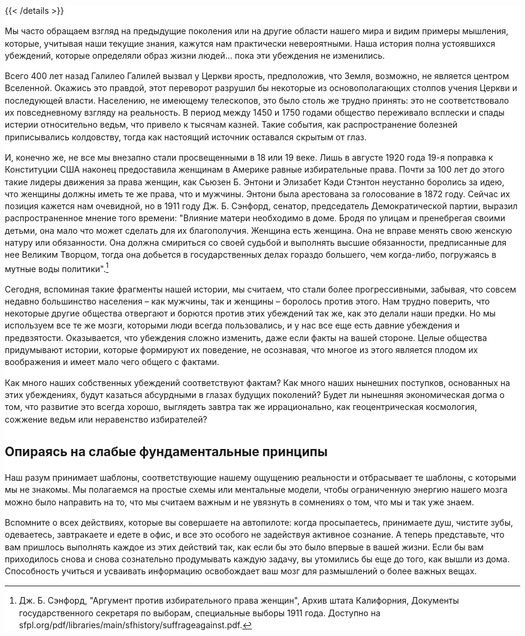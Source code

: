 {{< /details >}}

Мы часто обращаем взгляд на предыдущие поколения или на другие области нашего мира и видим примеры мышления, которые, учитывая наши текущие знания, кажутся нам практически невероятными. Наша история полна устоявшихся убеждений, которые определяли образ жизни людей... пока эти убеждения не изменились.

Всего 400 лет назад Галилео Галилей вызвал у Церкви ярость, предположив, что Земля, возможно, не является центром Вселенной. Окажись это правдой, этот переворот разрушил бы некоторые из основополагающих столпов учения Церкви и последующей власти. Населению, не имеющему телескопов, это было столь же трудно принять: это не соответствовало их повседневному взгляду на реальность. В период между 1450 и 1750 годами общество переживало всплески и спады истерии относительно ведьм, что привело к тысячам казней. Такие события, как распространение болезней приписывались колдовству, тогда как настоящий источник оставался скрытым от глаз.

И, конечно же, не все мы внезапно стали просвещенными в 18 или 19 веке. Лишь в августе 1920 года 19-я поправка к Конституции США наконец предоставила женщинам в Америке равные избирательные права. Почти за 100 лет до этого такие лидеры движения за права женщин, как Сьюзен Б. Энтони и Элизабет Кэди Стэнтон неустанно боролись за идею, что женщины должны иметь те же права, что и мужчины. Энтони была арестована за голосование в 1872 году. Сейчас их позиция кажется нам очевидной, но в 1911 году Дж. Б. Сэнфорд, сенатор, председатель Демократической партии,  выразил распространенное мнение того времени: "Влияние матери необходимо в доме. Бродя по улицам и пренебрегая своими детьми, она мало что может сделать для их благополучия. Женщина есть женщина. Она не вправе менять свою женскую натуру или обязанности. Она должна смириться со своей судьбой и выполнять высшие обязанности, предписанные для нее Великим Творцом, тогда она добьется в государственных делах гораздо большего, чем когда-либо, погружаясь в мутные воды политики".[^17]

Сегодня, вспоминая такие фрагменты нашей истории, мы считаем, что стали более прогрессивными, забывая, что совсем недавно большинство населения – как мужчины, так и женщины – боролось против этого. Нам трудно поверить, что некоторые другие общества отвергают и борются против этих убеждений так же, как это делали наши предки. Но мы используем все те же мозги, которыми люди всегда пользовались, и у нас все еще есть давние убеждения и предвзятости. Оказывается, что убеждения сложно изменить, даже если факты на вашей стороне. Целые общества придумывают истории, которые формируют их поведение, не осознавая, что многое из этого является плодом их воображения и имеет мало чего общего с фактами.

Как много наших собственных убеждений соответствуют фактам? Как много наших нынешних поступков, основанных на этих убеждениях, будут казаться абсурдными в глазах будущих поколений? Будет ли нынешняя экономическая догма о том, что развитие это всегда хорошо, выглядеть завтра так же иррационально, как геоцентрическая космология, сожжение ведьм или неравенство избирателей?


## Опираясь на слабые фундаментальные принципы

Наш разум принимает шаблоны, соответствующие нашему ощущению реальности и отбрасывает те шаблоны, с которыми мы не знакомы. Мы полагаемся на простые схемы или ментальные модели, чтобы ограниченную энергию нашего мозга можно было направить на то, что мы считаем важным и не увязнуть в сомнениях о том, что мы и так уже знаем.

Вспомните о всех действиях, которые вы совершаете на автопилоте: когда просыпаетесь, принимаете душ, чистите зубы, одеваетесь, завтракаете и едете в офис, и все это особого не задействуя активное сознание. А теперь представьте, что вам пришлось выполнять каждое из этих действий так, как если бы это было впервые в вашей жизни. Если бы вам приходилось снова и снова сознательно продумывать каждую задачу, вы утомились бы еще до того, как вышли из дома. Способность учиться и усваивать информацию освобождает ваш мозг для размышлений о более важных вещах.


[^17]: Дж. Б. Сэнфорд, "Аргумент против избирательного права женщин", Архив штата Калифорния, Документы государственного секретаря по выборам, специальные выборы 1911 года. Доступно на sfpl.org/pdf/libraries/main/sfhistory/suffrageagainst.pdf.
[^18]: Дэниел Канеман, "Думай медленно…решай быстро" (Random House, 2011), стр.2
[^19]: Джефф Безос, выступление на конференции Re:MARS, июнь 2019 г. Цитата из статьи "Джефф Безос говорит, что настоящий секрет успеха в бизнесе заключается в фокусе на том, что останется неизменным, а не на том, что может измениться", Business Insider, 6 июня: 2019 год